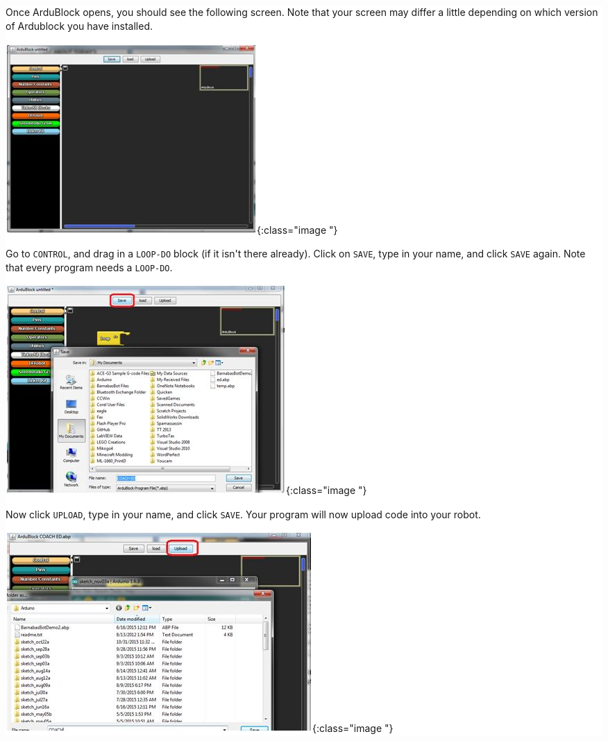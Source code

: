 Once ArduBlock opens, you should see the following screen.  Note that your screen may differ a little depending on which version of Ardublock you have installed.

![fig 9.2](fig-9_2.jpg){:class="image "}
  
Go to `CONTROL`, and drag in a `LOOP-DO` block (if it isn't there already).  Click on `SAVE`, type in your name, and click `SAVE` again.  Note that every program needs a `LOOP-DO`.

![fig 9.3](fig-9_3.jpg){:class="image "}
  
Now click `UPLOAD`, type in your name, and click `SAVE`.  Your program will now upload code into your robot. 

![fig 9.4](fig-9_4.jpg){:class="image "}
  